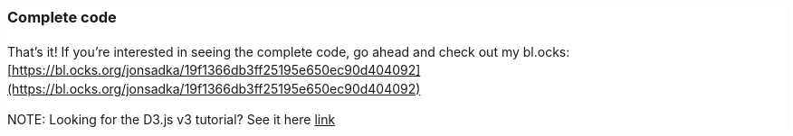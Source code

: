 <iframe width="480" height="250" src="https://cdn.rawgit.com/jonsadka/a1b1d1d955220941446f/raw/c14d338163033954c461e9a051cff3ad326b0a33/index.html" marginwidth="0" marginheight="0" scrolling="no"></iframe>

### Complete code

That’s it! If you’re interested in seeing the complete code, go ahead and check out my bl.ocks: [https://bl.ocks.org/jonsadka/19f1366db3ff25195e650ec90d404092](https://bl.ocks.org/jonsadka/19f1366db3ff25195e650ec90d404092)


NOTE: Looking for the D3.js v3 tutorial? See it here [link](http://jonsadka.com/blog/how-to-create-live-updating-and-flexible-d3-line-charts-using-pseudo-data/)
